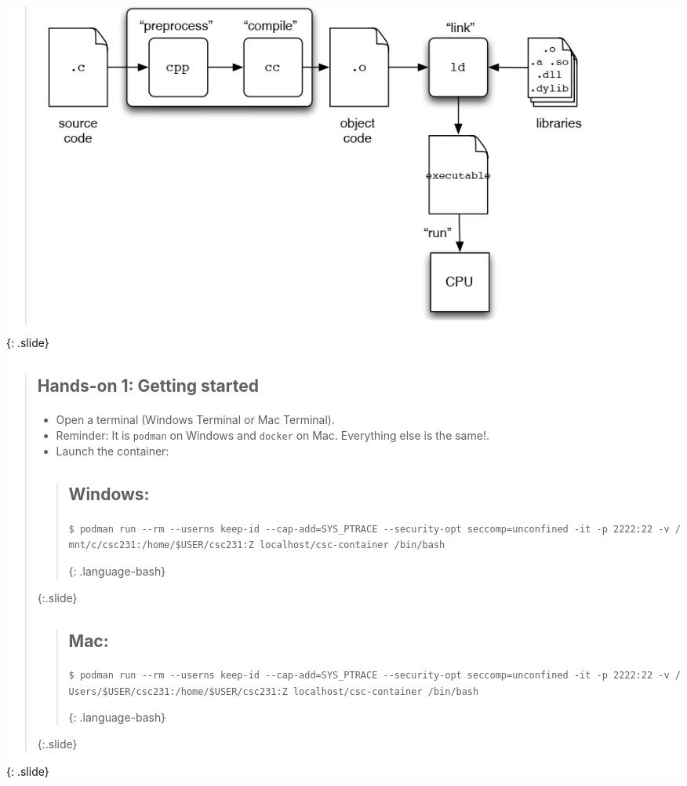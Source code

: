 > <img src="../fig/02-c/c.png" alt="C programs" style="height:400px">
{: .slide}


> ## Hands-on 1: Getting started
>
> - Open a terminal (Windows Terminal or Mac Terminal).  
> - Reminder: It is `podman` on Windows and `docker` on Mac. Everything else 
> is the same!. 
> - Launch the container: 
>
> > ## Windows:
> >
> > ~~~
> > $ podman run --rm --userns keep-id --cap-add=SYS_PTRACE --security-opt seccomp=unconfined -it -p 2222:22 -v /mnt/c/csc231:/home/$USER/csc231:Z localhost/csc-container /bin/bash
> > ~~~
> > {: .language-bash}
> >
> {:.slide}
>
> > ## Mac:
> >
> > ~~~
> > $ podman run --rm --userns keep-id --cap-add=SYS_PTRACE --security-opt seccomp=unconfined -it -p 2222:22 -v /Users/$USER/csc231:/home/$USER/csc231:Z localhost/csc-container /bin/bash
> > ~~~
> > {: .language-bash}
> >
> {:.slide}
> 
{: .slide}
